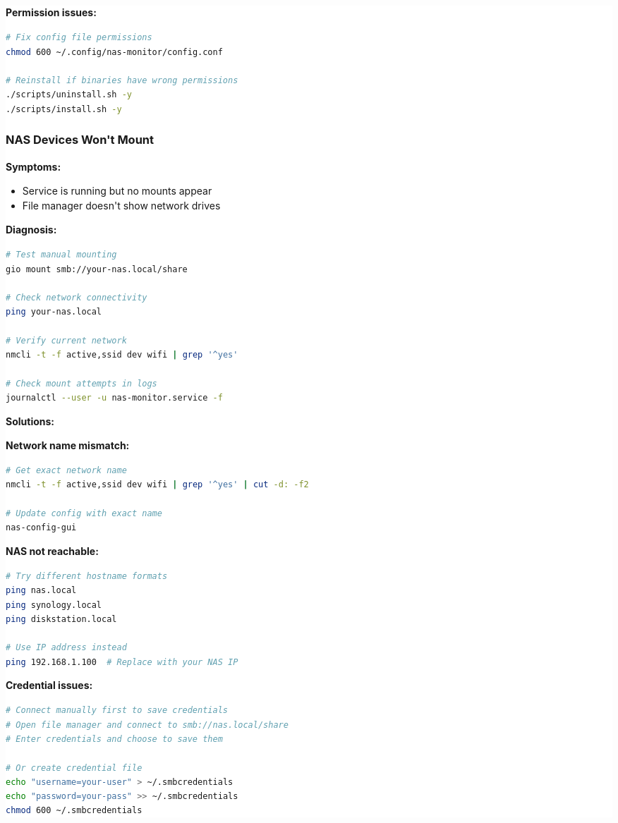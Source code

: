 **Permission issues:**
```bash
# Fix config file permissions
chmod 600 ~/.config/nas-monitor/config.conf

# Reinstall if binaries have wrong permissions
./scripts/uninstall.sh -y
./scripts/install.sh -y
```

### NAS Devices Won't Mount

**Symptoms:**
- Service is running but no mounts appear
- File manager doesn't show network drives

**Diagnosis:**
```bash
# Test manual mounting
gio mount smb://your-nas.local/share

# Check network connectivity
ping your-nas.local

# Verify current network
nmcli -t -f active,ssid dev wifi | grep '^yes'

# Check mount attempts in logs
journalctl --user -u nas-monitor.service -f
```

**Solutions:**

**Network name mismatch:**
```bash
# Get exact network name
nmcli -t -f active,ssid dev wifi | grep '^yes' | cut -d: -f2

# Update config with exact name
nas-config-gui
```

**NAS not reachable:**
```bash
# Try different hostname formats
ping nas.local
ping synology.local
ping diskstation.local

# Use IP address instead
ping 192.168.1.100  # Replace with your NAS IP
```

**Credential issues:**
```bash
# Connect manually first to save credentials
# Open file manager and connect to smb://nas.local/share
# Enter credentials and choose to save them

# Or create credential file
echo "username=your-user" > ~/.smbcredentials
echo "password=your-pass" >> ~/.smbcredentials
chmod 600 ~/.smbcredentials
```

